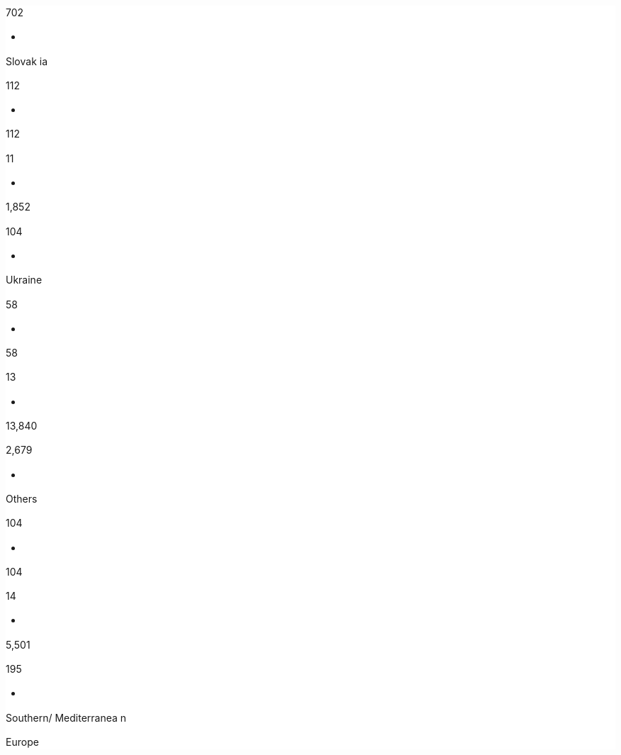 702
 
-
 
Slovak
ia
 
112
 
-
 
112
 
11
 
-
 
1,852
 
104
 
-
 
Ukraine
 
58
 
-
 
58
 
13
 
-
 
13,840
 
2,679
 
-
 
Others
 
104
 
-
 
104
 
14
 
-
 
5,501
 
195
 
-
 
Southern/ 
Mediterranea
n
 
Europe
 